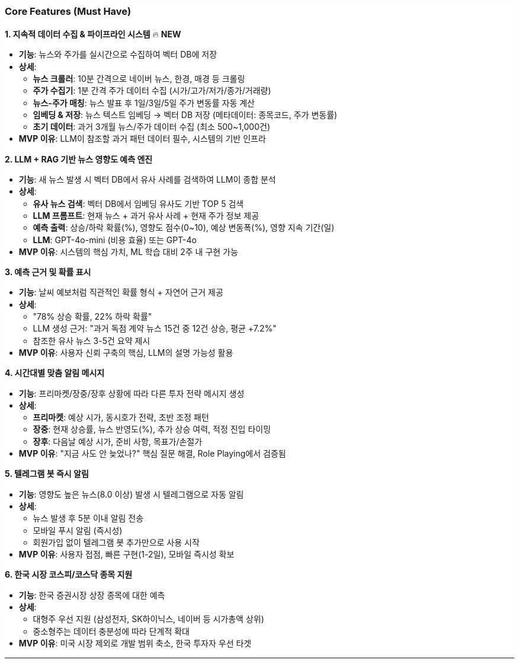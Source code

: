 ### Core Features (Must Have)

**1. 지속적 데이터 수집 & 파이프라인 시스템** 🔥 **NEW**
- **기능**: 뉴스와 주가를 실시간으로 수집하여 벡터 DB에 저장
- **상세**:
  - **뉴스 크롤러**: 10분 간격으로 네이버 뉴스, 한경, 매경 등 크롤링
  - **주가 수집기**: 1분 간격 주가 데이터 수집 (시가/고가/저가/종가/거래량)
  - **뉴스-주가 매칭**: 뉴스 발표 후 1일/3일/5일 주가 변동률 자동 계산
  - **임베딩 & 저장**: 뉴스 텍스트 임베딩 → 벡터 DB 저장 (메타데이터: 종목코드, 주가 변동률)
  - **초기 데이터**: 과거 3개월 뉴스/주가 데이터 수집 (최소 500~1,000건)
- **MVP 이유**: LLM이 참조할 과거 패턴 데이터 필수, 시스템의 기반 인프라

**2. LLM + RAG 기반 뉴스 영향도 예측 엔진**
- **기능**: 새 뉴스 발생 시 벡터 DB에서 유사 사례를 검색하여 LLM이 종합 분석
- **상세**:
  - **유사 뉴스 검색**: 벡터 DB에서 임베딩 유사도 기반 TOP 5 검색
  - **LLM 프롬프트**: 현재 뉴스 + 과거 유사 사례 + 현재 주가 정보 제공
  - **예측 출력**: 상승/하락 확률(%), 영향도 점수(0~10), 예상 변동폭(%), 영향 지속 기간(일)
  - **LLM**: GPT-4o-mini (비용 효율) 또는 GPT-4o
- **MVP 이유**: 시스템의 핵심 가치, ML 학습 대비 2주 내 구현 가능

**3. 예측 근거 및 확률 표시**
- **기능**: 날씨 예보처럼 직관적인 확률 형식 + 자연어 근거 제공
- **상세**:
  - "78% 상승 확률, 22% 하락 확률"
  - LLM 생성 근거: "과거 독점 계약 뉴스 15건 중 12건 상승, 평균 +7.2%"
  - 참조한 유사 뉴스 3-5건 요약 제시
- **MVP 이유**: 사용자 신뢰 구축의 핵심, LLM의 설명 가능성 활용

**4. 시간대별 맞춤 알림 메시지**
- **기능**: 프리마켓/장중/장후 상황에 따라 다른 투자 전략 메시지 생성
- **상세**:
  - **프리마켓**: 예상 시가, 동시호가 전략, 초반 조정 패턴
  - **장중**: 현재 상승률, 뉴스 반영도(%), 추가 상승 여력, 적정 진입 타이밍
  - **장후**: 다음날 예상 시가, 준비 사항, 목표가/손절가
- **MVP 이유**: "지금 사도 안 늦었나?" 핵심 질문 해결, Role Playing에서 검증됨

**5. 텔레그램 봇 즉시 알림**
- **기능**: 영향도 높은 뉴스(8.0 이상) 발생 시 텔레그램으로 자동 알림
- **상세**:
  - 뉴스 발생 후 5분 이내 알림 전송
  - 모바일 푸시 알림 (즉시성)
  - 회원가입 없이 텔레그램 봇 추가만으로 사용 시작
- **MVP 이유**: 사용자 접점, 빠른 구현(1-2일), 모바일 즉시성 확보

**6. 한국 시장 코스피/코스닥 종목 지원**
- **기능**: 한국 증권시장 상장 종목에 대한 예측
- **상세**:
  - 대형주 우선 지원 (삼성전자, SK하이닉스, 네이버 등 시가총액 상위)
  - 중소형주는 데이터 충분성에 따라 단계적 확대
- **MVP 이유**: 미국 시장 제외로 개발 범위 축소, 한국 투자자 우선 타겟

---
